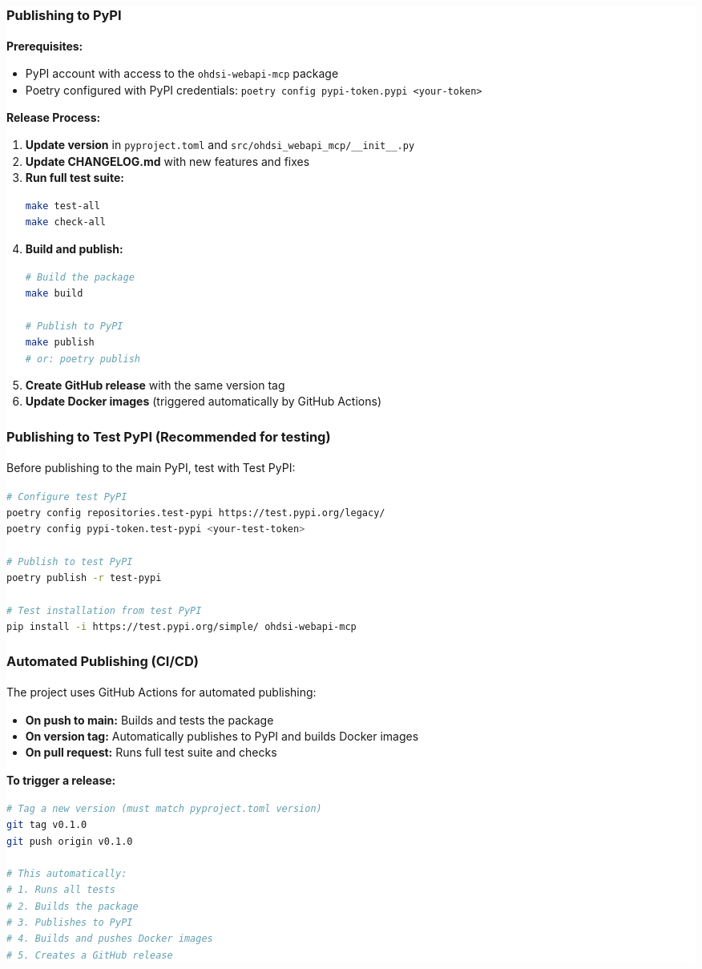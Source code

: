 ### Publishing to PyPI

**Prerequisites:**
- PyPI account with access to the `ohdsi-webapi-mcp` package
- Poetry configured with PyPI credentials: `poetry config pypi-token.pypi <your-token>`

**Release Process:**

1. **Update version** in `pyproject.toml` and `src/ohdsi_webapi_mcp/__init__.py`
2. **Update CHANGELOG.md** with new features and fixes
3. **Run full test suite:**
   ```bash
   make test-all
   make check-all
   ```
4. **Build and publish:**
   ```bash
   # Build the package
   make build
   
   # Publish to PyPI
   make publish
   # or: poetry publish
   ```
5. **Create GitHub release** with the same version tag
6. **Update Docker images** (triggered automatically by GitHub Actions)

### Publishing to Test PyPI (Recommended for testing)

Before publishing to the main PyPI, test with Test PyPI:

```bash
# Configure test PyPI
poetry config repositories.test-pypi https://test.pypi.org/legacy/
poetry config pypi-token.test-pypi <your-test-token>

# Publish to test PyPI
poetry publish -r test-pypi

# Test installation from test PyPI
pip install -i https://test.pypi.org/simple/ ohdsi-webapi-mcp
```

### Automated Publishing (CI/CD)

The project uses GitHub Actions for automated publishing:

- **On push to main:** Builds and tests the package
- **On version tag:** Automatically publishes to PyPI and builds Docker images
- **On pull request:** Runs full test suite and checks

**To trigger a release:**

```bash
# Tag a new version (must match pyproject.toml version)
git tag v0.1.0
git push origin v0.1.0

# This automatically:
# 1. Runs all tests
# 2. Builds the package
# 3. Publishes to PyPI
# 4. Builds and pushes Docker images
# 5. Creates a GitHub release
```
